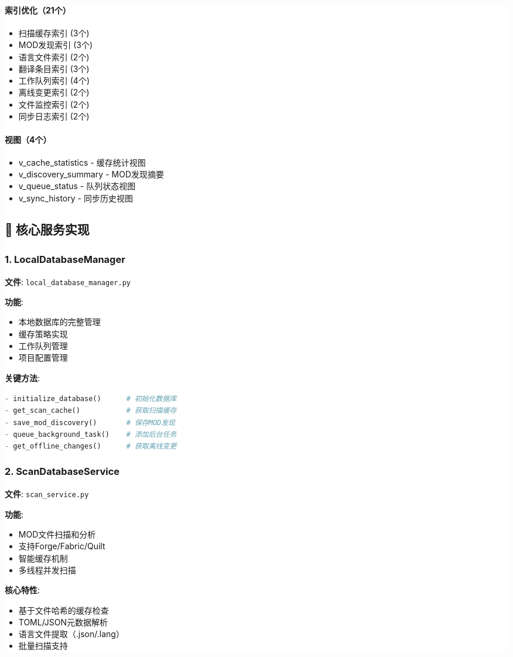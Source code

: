 #### 索引优化（21个）

- 扫描缓存索引 (3个)
- MOD发现索引 (3个)
- 语言文件索引 (2个)
- 翻译条目索引 (3个)
- 工作队列索引 (4个)
- 离线变更索引 (2个)
- 文件监控索引 (2个)
- 同步日志索引 (2个)

#### 视图（4个）

- v_cache_statistics - 缓存统计视图
- v_discovery_summary - MOD发现摘要
- v_queue_status - 队列状态视图
- v_sync_history - 同步历史视图

## 🔧 核心服务实现

### 1. LocalDatabaseManager

**文件**: `local_database_manager.py`

**功能**:
- 本地数据库的完整管理
- 缓存策略实现
- 工作队列管理
- 项目配置管理

**关键方法**:
```python
- initialize_database()      # 初始化数据库
- get_scan_cache()           # 获取扫描缓存
- save_mod_discovery()       # 保存MOD发现
- queue_background_task()    # 添加后台任务
- get_offline_changes()      # 获取离线变更
```

### 2. ScanDatabaseService

**文件**: `scan_service.py`

**功能**:
- MOD文件扫描和分析
- 支持Forge/Fabric/Quilt
- 智能缓存机制
- 多线程并发扫描

**核心特性**:
- 基于文件哈希的缓存检查
- TOML/JSON元数据解析
- 语言文件提取（.json/.lang）
- 批量扫描支持
